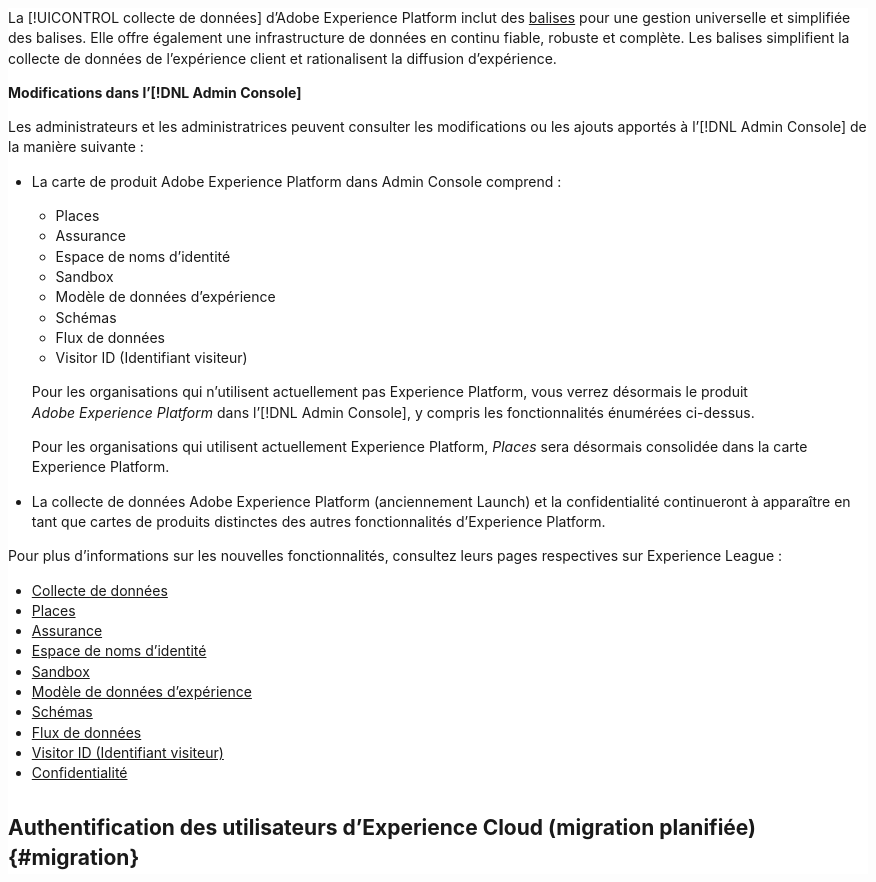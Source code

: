 La [!UICONTROL collecte de données] d’Adobe Experience Platform inclut des [balises](https://experienceleague.adobe.com/fr/docs/tags) pour une gestion universelle et simplifiée des balises. Elle offre également une infrastructure de données en continu fiable, robuste et complète. Les balises simplifient la collecte de données de l’expérience client et rationalisent la diffusion d’expérience.

**Modifications dans l’[!DNL Admin Console]**

Les administrateurs et les administratrices peuvent consulter les modifications ou les ajouts apportés à l’[!DNL Admin Console] de la manière suivante :

* La carte de produit Adobe Experience Platform dans Admin Console comprend :

   * Places
   * Assurance
   * Espace de noms d’identité
   * Sandbox
   * Modèle de données d’expérience
   * Schémas
   * Flux de données
   * Visitor ID (Identifiant visiteur)

  Pour les organisations qui n’utilisent actuellement pas Experience Platform, vous verrez désormais le produit _Adobe Experience Platform_ dans l’[!DNL Admin Console], y compris les fonctionnalités énumérées ci-dessus.

  Pour les organisations qui utilisent actuellement Experience Platform, _Places_ sera désormais consolidée dans la carte Experience Platform.

* La collecte de données Adobe Experience Platform (anciennement Launch) et la confidentialité continueront à apparaître en tant que cartes de produits distinctes des autres fonctionnalités d’Experience Platform.

Pour plus d’informations sur les nouvelles fonctionnalités, consultez leurs pages respectives sur Experience League :

* [Collecte de données](https://experienceleague.adobe.com/docs/discontinued/using/reports-and-analytics.html?lang=fr)
* [Places](https://experienceleague.adobe.com/fr/docs/places/using/home)
* [Assurance](https://experienceleague.adobe.com/docs/platform-learn/implement-mobile-sdk/app-implementation/assurance.html?lang=fr)
* [Espace de noms d’identité](https://experienceleague.adobe.com/docs/experience-platform/identity/home.html?lang=fr)
* [Sandbox](https://experienceleague.adobe.com/docs/experience-platform/sandbox/home.html?lang=fr)
* [Modèle de données d’expérience](https://experienceleague.adobe.com/docs/experience-platform/xdm/home.html?lang=fr)
* [Schémas](https://experienceleague.adobe.com/docs/experience-platform/xdm/schema/composition.html?lang=fr)
* [Flux de données](https://experienceleague.adobe.com/docs/experience-platform/edge/datastreams/overview.html?lang=fr)
* [Visitor ID (Identifiant visiteur)](https://experienceleague.adobe.com/docs/core-services/interface/services/core-services.html?lang=fr#section_3C9F6DF37C654D939625BB4D485E4354)
* [Confidentialité](https://experienceleague.adobe.com/docs/experience-platform/privacy/home.html?lang=fr)

## Authentification des utilisateurs d’Experience Cloud (migration planifiée){#migration}
